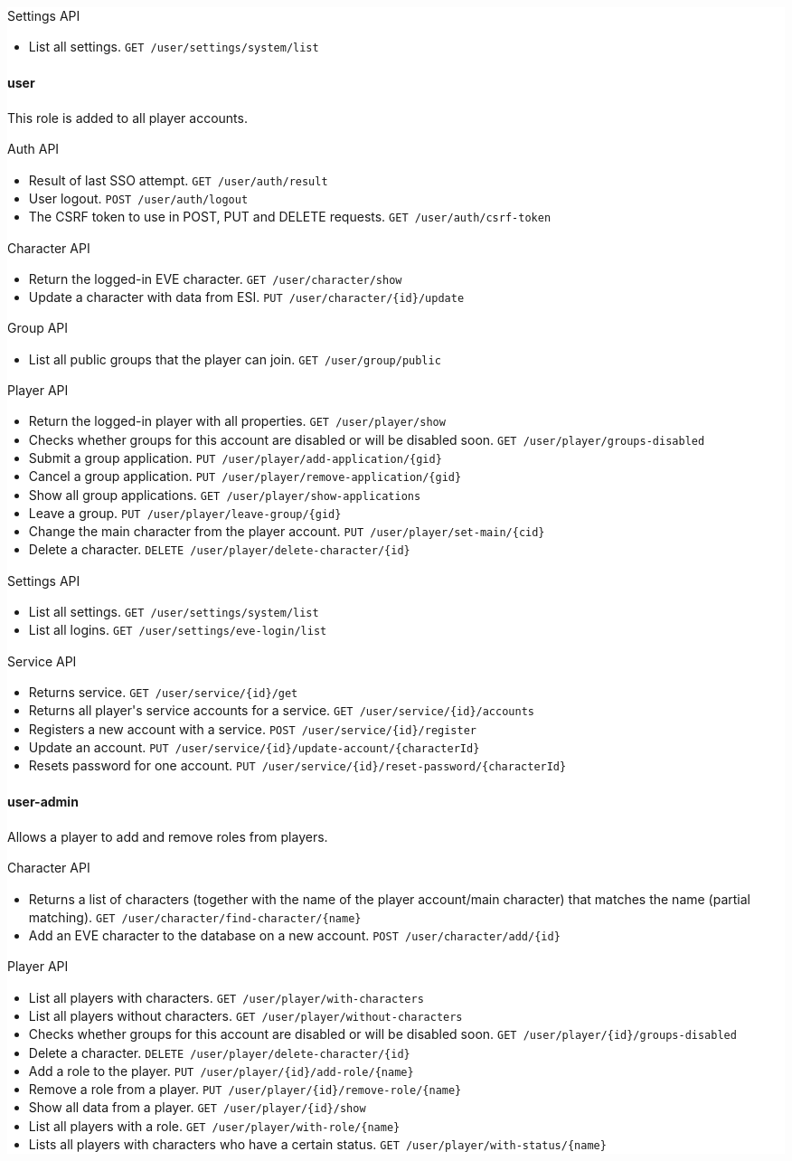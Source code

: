Settings API
- List all settings. `GET /user/settings/system/list`

#### user

This role is added to all player accounts.

Auth API
- Result of last SSO attempt. `GET /user/auth/result`
- User logout. `POST /user/auth/logout`
- The CSRF token to use in POST, PUT and DELETE requests. `GET /user/auth/csrf-token`

Character API
- Return the logged-in EVE character. `GET /user/character/show`
- Update a character with data from ESI. `PUT /user/character/{id}/update`

Group API
- List all public groups that the player can join. `GET /user/group/public`

Player API
- Return the logged-in player with all properties. `GET /user/player/show`
- Checks whether groups for this account are disabled or will be disabled soon. `GET /user/player/groups-disabled`
- Submit a group application. `PUT /user/player/add-application/{gid}`
- Cancel a group application. `PUT /user/player/remove-application/{gid}`
- Show all group applications. `GET /user/player/show-applications`
- Leave a group. `PUT /user/player/leave-group/{gid}`
- Change the main character from the player account. `PUT /user/player/set-main/{cid}`
- Delete a character. `DELETE /user/player/delete-character/{id}`

Settings API
- List all settings. `GET /user/settings/system/list`
- List all logins. `GET /user/settings/eve-login/list`

Service API
- Returns service. `GET /user/service/{id}/get`
- Returns all player's service accounts for a service. `GET /user/service/{id}/accounts`
- Registers a new account with a service. `POST /user/service/{id}/register`
- Update an account. `PUT /user/service/{id}/update-account/{characterId}`
- Resets password for one account. `PUT /user/service/{id}/reset-password/{characterId}`

#### user-admin

Allows a player to add and remove roles from players.

Character API
- Returns a list of characters (together with the name of the player account/main character)
                    that matches the name (partial matching). `GET /user/character/find-character/{name}`
- Add an EVE character to the database on a new account. `POST /user/character/add/{id}`

Player API
- List all players with characters. `GET /user/player/with-characters`
- List all players without characters. `GET /user/player/without-characters`
- Checks whether groups for this account are disabled or will be disabled soon. `GET /user/player/{id}/groups-disabled`
- Delete a character. `DELETE /user/player/delete-character/{id}`
- Add a role to the player. `PUT /user/player/{id}/add-role/{name}`
- Remove a role from a player. `PUT /user/player/{id}/remove-role/{name}`
- Show all data from a player. `GET /user/player/{id}/show`
- List all players with a role. `GET /user/player/with-role/{name}`
- Lists all players with characters who have a certain status. `GET /user/player/with-status/{name}`
